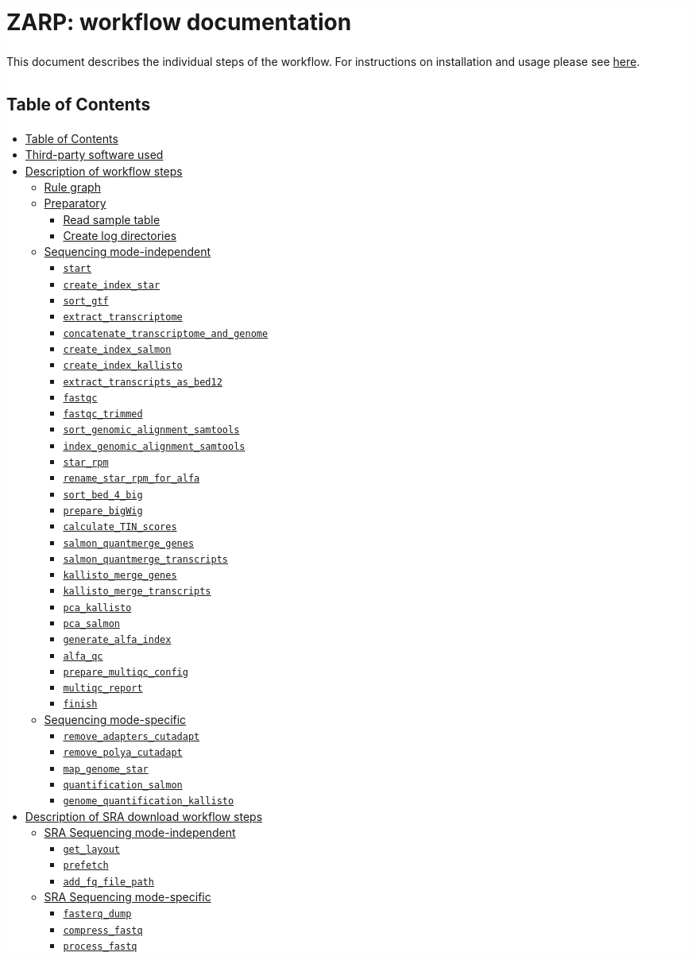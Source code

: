 # ZARP: workflow documentation

This document describes the individual steps of the workflow. For instructions
on installation and usage please see [here](README.md).

## Table of Contents

- [Table of Contents](#table-of-contents)
- [Third-party software used](#third-party-software-used)
- [Description of workflow steps](#description-of-workflow-steps)
  - [Rule graph](#rule-graph)
  - [Preparatory](#preparatory)
    - [Read sample table](#read-sample-table)
    - [Create log directories](#create-log-directories)
  - [Sequencing mode-independent](#sequencing-mode-independent)
    - [`start`](#start)
    - [`create_index_star`](#create_index_star)
    - [`sort_gtf`](#sort_gtf)
    - [`extract_transcriptome`](#extract_transcriptome)
    - [`concatenate_transcriptome_and_genome`](#concatenate_transcriptome_and_genome)
    - [`create_index_salmon`](#create_index_salmon)
    - [`create_index_kallisto`](#create_index_kallisto)
    - [`extract_transcripts_as_bed12`](#extract_transcripts_as_bed12)
    - [`fastqc`](#fastqc)
    - [`fastqc_trimmed`](#fastqc_trimmed)
    - [`sort_genomic_alignment_samtools`](#sort_genomic_alignment_samtools)
    - [`index_genomic_alignment_samtools`](#index_genomic_alignment_samtools)
    - [`star_rpm`](#star_rpm)
    - [`rename_star_rpm_for_alfa`](#rename_star_rpm_for_alfa)
    - [`sort_bed_4_big`](#sort_bed_4_big)
    - [`prepare_bigWig`](#prepare_bigwig)
    - [`calculate_TIN_scores`](#calculate_tin_scores)
    - [`salmon_quantmerge_genes`](#salmon_quantmerge_genes)
    - [`salmon_quantmerge_transcripts`](#salmon_quantmerge_transcripts)
    - [`kallisto_merge_genes`](#kallisto_merge_genes)
    - [`kallisto_merge_transcripts`](#kallisto_merge_transcripts)
    - [`pca_kallisto`](#pca_kallisto)
    - [`pca_salmon`](#pca_salmon)
    - [`generate_alfa_index`](#generate_alfa_index)
    - [`alfa_qc`](#alfa_qc)
    - [`prepare_multiqc_config`](#prepare_multiqc_config)
    - [`multiqc_report`](#multiqc_report)
    - [`finish`](#finish)
  - [Sequencing mode-specific](#sequencing-mode-specific)
    - [`remove_adapters_cutadapt`](#remove_adapters_cutadapt)
    - [`remove_polya_cutadapt`](#remove_polya_cutadapt)
    - [`map_genome_star`](#map_genome_star)
    - [`quantification_salmon`](#quantification_salmon)
    - [`genome_quantification_kallisto`](#genome_quantification_kallisto)
- [Description of SRA download workflow steps](#description-of-sra-download-workflow-steps)
  - [SRA Sequencing mode-independent ](#sra-sequencing-mode-independent)
    - [`get_layout`](#get_layout)
    - [`prefetch`](#prefetch)
    - [`add_fq_file_path`](#add_fq_file_path)
  - [SRA Sequencing mode-specific](#sra-sequencing-mode-specific)
    - [`fasterq_dump`](#fasterq_dump)
    - [`compress_fastq`](#remove_polya_cutadapt)
    - [`process_fastq`](#process_fastq)
